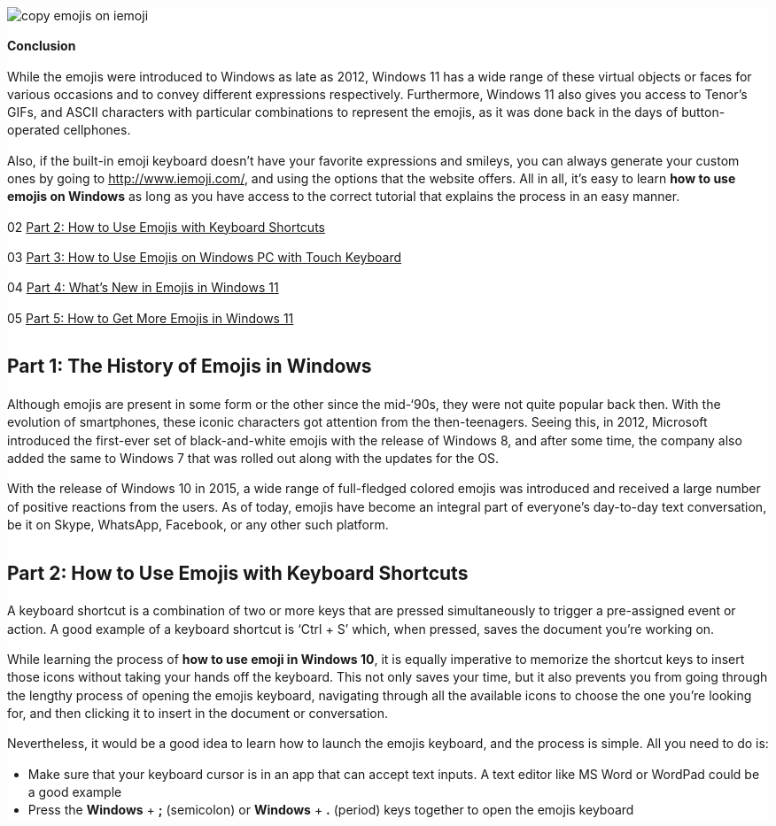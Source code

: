 ![copy emojis on iemoji](https://images.wondershare.com/filmora/article-images/copy-emojis-on-iemoji.jpg)

**Conclusion**

While the emojis were introduced to Windows as late as 2012, Windows 11 has a wide range of these virtual objects or faces for various occasions and to convey different expressions respectively. Furthermore, Windows 11 also gives you access to Tenor’s GIFs, and ASCII characters with particular combinations to represent the emojis, as it was done back in the days of button-operated cellphones.

Also, if the built-in emoji keyboard doesn’t have your favorite expressions and smileys, you can always generate your custom ones by going to <http://www.iemoji.com/>, and using the options that the website offers. All in all, it’s easy to learn **how to use emojis on Windows** as long as you have access to the correct tutorial that explains the process in an easy manner.

02 [Part 2: How to Use Emojis with Keyboard Shortcuts](#part2)

03 [Part 3: How to Use Emojis on Windows PC with Touch Keyboard](#part3)

04 [Part 4: What’s New in Emojis in Windows 11](#part4)

05 [Part 5: How to Get More Emojis in Windows 11](#part5)

## Part 1: The History of Emojis in Windows

Although emojis are present in some form or the other since the mid-‘90s, they were not quite popular back then. With the evolution of smartphones, these iconic characters got attention from the then-teenagers. Seeing this, in 2012, Microsoft introduced the first-ever set of black-and-white emojis with the release of Windows 8, and after some time, the company also added the same to Windows 7 that was rolled out along with the updates for the OS.

With the release of Windows 10 in 2015, a wide range of full-fledged colored emojis was introduced and received a large number of positive reactions from the users. As of today, emojis have become an integral part of everyone’s day-to-day text conversation, be it on Skype, WhatsApp, Facebook, or any other such platform.

## Part 2: How to Use Emojis with Keyboard Shortcuts

A keyboard shortcut is a combination of two or more keys that are pressed simultaneously to trigger a pre-assigned event or action. A good example of a keyboard shortcut is ‘Ctrl + S’ which, when pressed, saves the document you’re working on.

While learning the process of **how to use emoji in Windows 10**, it is equally imperative to memorize the shortcut keys to insert those icons without taking your hands off the keyboard. This not only saves your time, but it also prevents you from going through the lengthy process of opening the emojis keyboard, navigating through all the available icons to choose the one you’re looking for, and then clicking it to insert in the document or conversation.

Nevertheless, it would be a good idea to learn how to launch the emojis keyboard, and the process is simple. All you need to do is:

* Make sure that your keyboard cursor is in an app that can accept text inputs. A text editor like MS Word or WordPad could be a good example
* Press the **Windows** \+ **;** (semicolon) or **Windows** \+ **.** (period) keys together to open the emojis keyboard
